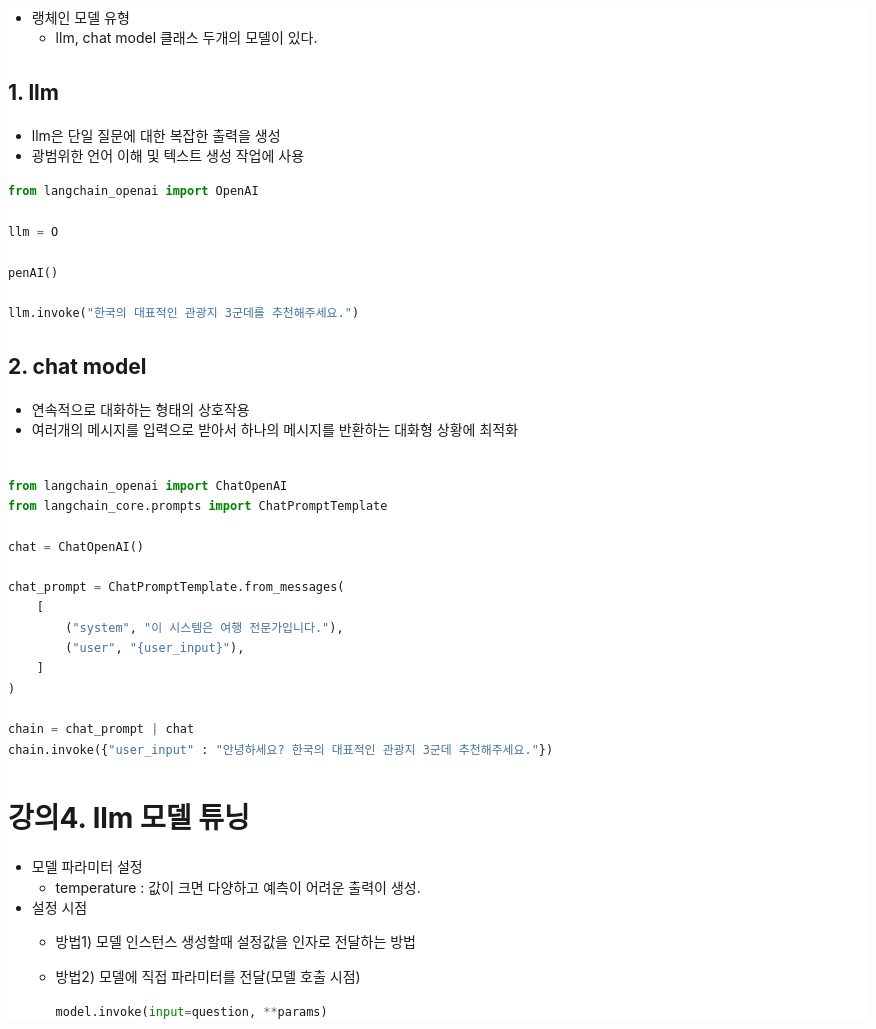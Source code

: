 - 랭체인 모델 유형
    - llm, chat model 클래스 두개의 모델이 있다.

## 1. llm

- llm은 단일 질문에 대한 복잡한 출력을 생성
- 광범위한 언어 이해 및 텍스트 생성 작업에 사용

```python
from langchain_openai import OpenAI

llm = O

penAI()

llm.invoke("한국의 대표적인 관광지 3군데를 추천해주세요.")
```

## 2. chat model

- 연속적으로 대화하는 형태의 상호작용
- 여러개의 메시지를 입력으로 받아서 하나의 메시지를 반환하는 대화형 상황에 최적화

```python

from langchain_openai import ChatOpenAI
from langchain_core.prompts import ChatPromptTemplate

chat = ChatOpenAI()

chat_prompt = ChatPromptTemplate.from_messages(
    [
        ("system", "이 시스템은 여행 전문가입니다."),
        ("user", "{user_input}"),
    ]
)

chain = chat_prompt | chat
chain.invoke({"user_input" : "안녕하세요? 한국의 대표적인 관광지 3군데 추천해주세요."})

```

# 강의4. llm 모델 튜닝

- 모델 파라미터 설정
    - temperature : 값이 크면 다양하고 예측이 어려운 출력이 생성.
- 설정 시점
    - 방법1) 모델 인스턴스 생성할때 설정값을 인자로 전달하는 방법
    - 방법2) 모델에 직접 파라미터를 전달(모델 호출 시점)
        
        ```python
        model.invoke(input=question, **params)
        ```
        